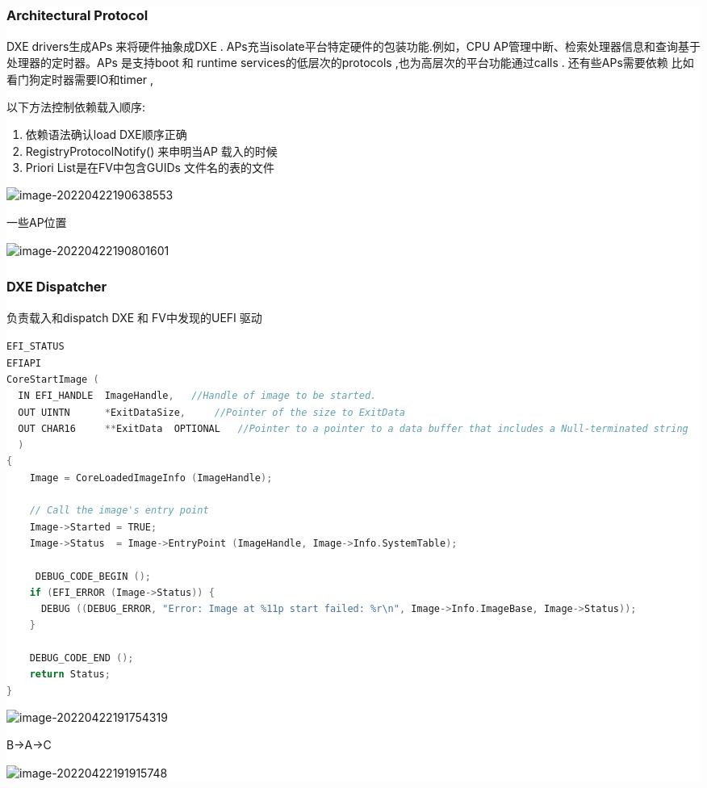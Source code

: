 ### Architectural Protocol

DXE drivers生成APs 来将硬件抽象成DXE . APs充当isolate平台特定硬件的包装功能.例如，CPU AP管理中断、检索处理器信息和查询基于处理器的定时器。APs 是支持boot 和 runtime services的低层次的protocols ,也为高层次的平台功能通过calls . 还有些APs需要依赖 比如看门狗定时器需要IO和timer ,

以下方法控制依赖载入顺序:

1. 依赖语法确认load DXE顺序正确
2. RegistryProtocolNotify() 来申明当AP 载入的时候
3. Priori List是在FV中包含GUIDs 文件名的表的文件

![image-20220422190638553](image-20220422190638553.png)

一些AP位置

![image-20220422190801601](image-20220422190801601.png)

### DXE Dispatcher

负责载入和dispatch DXE 和 FV中发现的UEFI 驱动

```c
EFI_STATUS
EFIAPI
CoreStartImage (
  IN EFI_HANDLE  ImageHandle,   //Handle of image to be started.
  OUT UINTN      *ExitDataSize,		//Pointer of the size to ExitData
  OUT CHAR16     **ExitData  OPTIONAL	//Pointer to a pointer to a data buffer that includes a Null-terminated string
  )
{	
    Image = CoreLoadedImageInfo (ImageHandle);
    
    // Call the image's entry point
    Image->Started = TRUE;
    Image->Status  = Image->EntryPoint (ImageHandle, Image->Info.SystemTable);
    
     DEBUG_CODE_BEGIN ();
    if (EFI_ERROR (Image->Status)) {
      DEBUG ((DEBUG_ERROR, "Error: Image at %11p start failed: %r\n", Image->Info.ImageBase, Image->Status));
    }

    DEBUG_CODE_END ();
    return Status;
}
```

![image-20220422191754319](image-20220422191754319.png)

B->A->C

![image-20220422191915748](image-20220422191915748.png)
